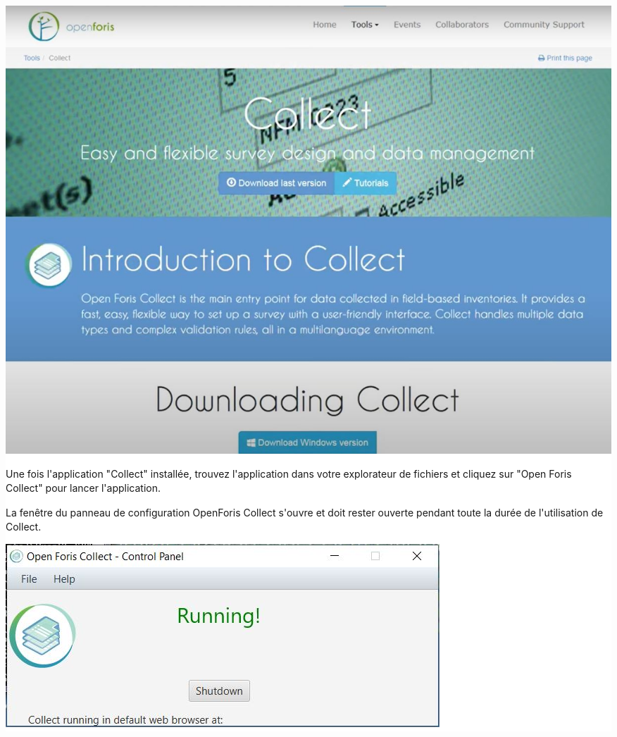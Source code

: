 ![download_collect](./figures/download_collect.JPG)

Une fois l'application "Collect" installée, trouvez l'application dans votre explorateur de fichiers et cliquez sur "Open Foris Collect" pour lancer l'application. 

La fenêtre du panneau de configuration OpenForis Collect s'ouvre et doit rester ouverte pendant toute la durée de l'utilisation de Collect. 



![collect_controlpanel](./figures/collect_controlpanel.JPG)
